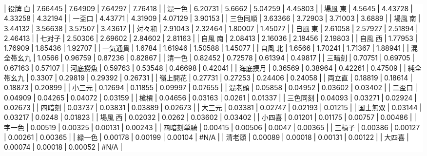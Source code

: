 | 役牌 白 | 7.66445 | 7.64909 | 7.64297 | 7.76418 |
| 混一色 | 6.20731 | 5.6662 | 5.04259 | 4.45803 |
| 場風 東 | 4.5645 | 4.43728 | 4.33258 | 4.32194 |
| 一盃口 | 4.43771 | 4.31909 | 4.07129 | 3.90153 |
| 三色同順 | 3.63366 | 3.72903 | 3.71003 | 3.6889 |
| 場風 南 | 3.44132 | 3.56638 | 3.57507 | 3.43617 |
| 対々和 | 2.91043 | 2.32464 | 1.80007 | 1.45077 |
| 自風 東 | 2.61058 | 2.57927 | 2.51894 | 2.46413 |
| 七対子 | 2.50306 | 2.69602 | 2.84602 | 2.81163 |
| 自風 南 | 2.08413 | 2.16036 | 2.18456 | 2.19803 |
| 自風 西 | 1.77953 | 1.76909 | 1.85436 | 1.92707 |
| 一気通貫 | 1.6784 | 1.61946 | 1.50588 | 1.45077 |
| 自風 北 | 1.6566 | 1.70241 | 1.71367 | 1.88941 |
| 混全帯幺九 | 1.0566 | 0.96759 | 0.87236 | 0.82867 |
| 清一色 | 0.82452 | 0.72578 | 0.61394 | 0.49817 |
| 三暗刻 | 0.70751 | 0.69705 | 0.67163 | 0.57107 |
| 河底撈魚 | 0.59763 | 0.53548 | 0.46698 | 0.42041 |
| 海底摸月 | 0.36569 | 0.38964 | 0.42261 | 0.47509 |
| 純全帯幺九 | 0.3307 | 0.29819 | 0.29392 | 0.26731 |
| 嶺上開花 | 0.27731 | 0.27253 | 0.24406 | 0.24058 |
| 両立直 | 0.18819 | 0.18614 | 0.18873 | 0.20899 |
| 小三元 | 0.12694 | 0.11855 | 0.09997 | 0.07655 |
| 混老頭 | 0.05858 | 0.04952 | 0.03602 | 0.03402 |
| 二盃口 | 0.04909 | 0.04265 | 0.04072 | 0.03159 |
| 槍槓 | 0.04656 | 0.03163 | 0.0261 | 0.01337 |
| 三色同刻 | 0.04093 | 0.03271 | 0.02924 | 0.02673 |
| 四暗刻 | 0.03737 | 0.03831 | 0.03889 | 0.02673 |
| 大三元 | 0.03381 | 0.02747 | 0.02193 | 0.01215 |
| 国士無双 | 0.03144 | 0.03217 | 0.0248 | 0.01823 |
| 場風 西 | 0.02032 | 0.0262 | 0.03602 | 0.03402 |
| 小四喜 | 0.01201 | 0.01175 | 0.00757 | 0.00486 |
| 字一色 | 0.00519 | 0.00325 | 0.00131 | 0.00243 |
| 四暗刻単騎 | 0.00415 | 0.00506 | 0.0047 | 0.00365 |
| 三槓子 | 0.00386 | 0.00127 | 0.00261 | 0.00365 |
| 緑一色 | 0.00178 | 0.00199 | 0.00104 | #N/A |
| 清老頭 | 0.00089 | 0.00018 | 0.00131 | 0.00122 |
| 大四喜 | 0.00074 | 0.00018 | 0.00052 | #N/A |